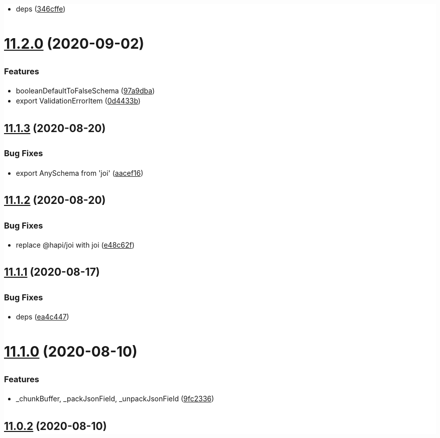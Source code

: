 * deps ([346cffe](https://github.com/NaturalCycles/nodejs-lib/commit/346cffe7e9828fe6d9c1fefd091b4038161d4f03))

# [11.2.0](https://github.com/NaturalCycles/nodejs-lib/compare/v11.1.3...v11.2.0) (2020-09-02)


### Features

* booleanDefaultToFalseSchema ([97a9dba](https://github.com/NaturalCycles/nodejs-lib/commit/97a9dba572baea4d18a91f99876bca4f7d0d94bb))
* export ValidationErrorItem ([0d4433b](https://github.com/NaturalCycles/nodejs-lib/commit/0d4433bafd8b70f11b926cb1978e1b1c83b1e365))

## [11.1.3](https://github.com/NaturalCycles/nodejs-lib/compare/v11.1.2...v11.1.3) (2020-08-20)


### Bug Fixes

* export AnySchema from 'joi' ([aacef16](https://github.com/NaturalCycles/nodejs-lib/commit/aacef16e39ba550f7d5e597ede7ceb2aeb84f34b))

## [11.1.2](https://github.com/NaturalCycles/nodejs-lib/compare/v11.1.1...v11.1.2) (2020-08-20)


### Bug Fixes

* replace @hapi/joi with joi ([e48c62f](https://github.com/NaturalCycles/nodejs-lib/commit/e48c62fff9e796906580dde138a23fec9466a8ec))

## [11.1.1](https://github.com/NaturalCycles/nodejs-lib/compare/v11.1.0...v11.1.1) (2020-08-17)


### Bug Fixes

* deps ([ea4c447](https://github.com/NaturalCycles/nodejs-lib/commit/ea4c4471149483c412b0095e7cbaa01ca68d91b9))

# [11.1.0](https://github.com/NaturalCycles/nodejs-lib/compare/v11.0.2...v11.1.0) (2020-08-10)


### Features

* _chunkBuffer, _packJsonField, _unpackJsonField ([9fc2336](https://github.com/NaturalCycles/nodejs-lib/commit/9fc233666d5e6324b8148a63d61ec5b5f8b2d400))

## [11.0.2](https://github.com/NaturalCycles/nodejs-lib/compare/v11.0.1...v11.0.2) (2020-08-10)
